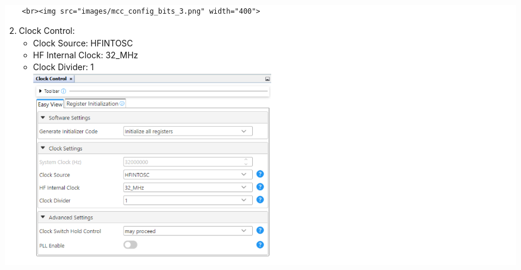         <br><img src="images/mcc_config_bits_3.png" width="400">

2. Clock Control:
    - Clock Source: HFINTOSC
    - HF Internal Clock: 32_MHz
    - Clock Divider: 1
    <br><img src="images/mcc_clock_control.png" width="400">